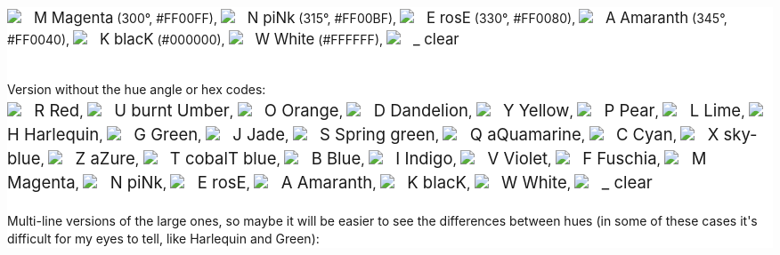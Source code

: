   <img src="{{ site.image_baseurl }}/_imgs/Cipher_HueLetters/21_M_Magenta_large.png" style="margin-right: 10px;"> <span style="font-size: 1.2em;">M Magenta</span> (300°, #FF00FF),
  <img src="{{ site.image_baseurl }}/_imgs/Cipher_HueLetters/22_N_piNk_large.png" style="margin-right: 10px;"> <span style="font-size: 1.2em;">N piNk</span> (315°, #FF00BF),
  <img src="{{ site.image_baseurl }}/_imgs/Cipher_HueLetters/23_E_rosE_large.png" style="margin-right: 10px;"> <span style="font-size: 1.2em;">E rosE</span> (330°, #FF0080),
  <img src="{{ site.image_baseurl }}/_imgs/Cipher_HueLetters/24_A_Amaranth_large.png" style="margin-right: 10px;"> <span style="font-size: 1.2em;">A Amaranth</span> (345°, #FF0040),
  <img src="{{ site.image_baseurl }}/_imgs/Cipher_HueLetters/25_K_blacK_large.png" style="margin-right: 10px;"> <span style="font-size: 1.2em;">K blacK</span> (#000000),
  <img src="{{ site.image_baseurl }}/_imgs/Cipher_HueLetters/26_W_White_large.png" style="margin-right: 10px;"> <span style="font-size: 1.2em;">W White</span> (#FFFFFF),
  <img src="{{ site.image_baseurl }}/_imgs/Cipher_HueLetters/27___clear_large.png" style="margin-right: 10px;"> <span style="font-size: 1.2em;">_ clear</span>
</div>
<br>
Version without the hue angle or hex codes:

<div style="font-size: 1.1em;">
  <img src="{{ site.image_baseurl }}/_imgs/Cipher_HueLetters/01_R_Red_large.png" style="margin-right: 10px;"> <span style="font-size: 1.2em;">R Red</span>,
  <img src="{{ site.image_baseurl }}/_imgs/Cipher_HueLetters/02_U_burnt_Umber_large.png" style="margin-right: 10px;"> <span style="font-size: 1.2em;">U burnt Umber</span>,
  <img src="{{ site.image_baseurl }}/_imgs/Cipher_HueLetters/03_O_Orange_large.png" style="margin-right: 10px;"> <span style="font-size: 1.2em;">O Orange</span>,
  <img src="{{ site.image_baseurl }}/_imgs/Cipher_HueLetters/04_D_Dandelion_large.png" style="margin-right: 10px;"> <span style="font-size: 1.2em;">D Dandelion</span>,
  <img src="{{ site.image_baseurl }}/_imgs/Cipher_HueLetters/05_Y_Yellow_large.png" style="margin-right: 10px;"> <span style="font-size: 1.2em;">Y Yellow</span>,
  <img src="{{ site.image_baseurl }}/_imgs/Cipher_HueLetters/06_P_Pear_large.png" style="margin-right: 10px;"> <span style="font-size: 1.2em;">P Pear</span>,
  <img src="{{ site.image_baseurl }}/_imgs/Cipher_HueLetters/07_L_Lime_large.png" style="margin-right: 10px;"> <span style="font-size: 1.2em;">L Lime</span>,
  <img src="{{ site.image_baseurl }}/_imgs/Cipher_HueLetters/08_H_Harlequin_large.png" style="margin-right: 10px;"> <span style="font-size: 1.2em;">H Harlequin</span>,
  <img src="{{ site.image_baseurl }}/_imgs/Cipher_HueLetters/09_G_Green_large.png" style="margin-right: 10px;"> <span style="font-size: 1.2em;">G Green</span>,
  <img src="{{ site.image_baseurl }}/_imgs/Cipher_HueLetters/10_J_Jade_large.png" style="margin-right: 10px;"> <span style="font-size: 1.2em;">J Jade</span>,
  <img src="{{ site.image_baseurl }}/_imgs/Cipher_HueLetters/11_S_Spring_green_large.png" style="margin-right: 10px;"> <span style="font-size: 1.2em;">S Spring green</span>,
  <img src="{{ site.image_baseurl }}/_imgs/Cipher_HueLetters/12_Q_aQuamarine_large.png" style="margin-right: 10px;"> <span style="font-size: 1.2em;">Q aQuamarine</span>,
  <img src="{{ site.image_baseurl }}/_imgs/Cipher_HueLetters/13_C_Cyan_large.png" style="margin-right: 10px;"> <span style="font-size: 1.2em;">C Cyan</span>,
  <img src="{{ site.image_baseurl }}/_imgs/Cipher_HueLetters/14_X_sky_blue_large.png" style="margin-right: 10px;"> <span style="font-size: 1.2em;">X sky-blue</span>,
  <img src="{{ site.image_baseurl }}/_imgs/Cipher_HueLetters/15_Z_aZure_large.png" style="margin-right: 10px;"> <span style="font-size: 1.2em;">Z aZure</span>,
  <img src="{{ site.image_baseurl }}/_imgs/Cipher_HueLetters/16_T_cobalT_blue_large.png" style="margin-right: 10px;"> <span style="font-size: 1.2em;">T cobalT blue</span>,
  <img src="{{ site.image_baseurl }}/_imgs/Cipher_HueLetters/17_B_Blue_large.png" style="margin-right: 10px;"> <span style="font-size: 1.2em;">B Blue</span>,
  <img src="{{ site.image_baseurl }}/_imgs/Cipher_HueLetters/18_I_Indigo_large.png" style="margin-right: 10px;"> <span style="font-size: 1.2em;">I Indigo</span>,
  <img src="{{ site.image_baseurl }}/_imgs/Cipher_HueLetters/19_V_Violet_large.png" style="margin-right: 10px;"> <span style="font-size: 1.2em;">V Violet</span>,
  <img src="{{ site.image_baseurl }}/_imgs/Cipher_HueLetters/20_F_Fuschia_large.png" style="margin-right: 10px;"> <span style="font-size: 1.2em;">F Fuschia</span>,
  <img src="{{ site.image_baseurl }}/_imgs/Cipher_HueLetters/21_M_Magenta_large.png" style="margin-right: 10px;"> <span style="font-size: 1.2em;">M Magenta</span>,
  <img src="{{ site.image_baseurl }}/_imgs/Cipher_HueLetters/22_N_piNk_large.png" style="margin-right: 10px;"> <span style="font-size: 1.2em;">N piNk</span>,
  <img src="{{ site.image_baseurl }}/_imgs/Cipher_HueLetters/23_E_rosE_large.png" style="margin-right: 10px;"> <span style="font-size: 1.2em;">E rosE</span>,
  <img src="{{ site.image_baseurl }}/_imgs/Cipher_HueLetters/24_A_Amaranth_large.png" style="margin-right: 10px;"> <span style="font-size: 1.2em;">A Amaranth</span>,
  <img src="{{ site.image_baseurl }}/_imgs/Cipher_HueLetters/25_K_blacK_large.png" style="margin-right: 10px;"> <span style="font-size: 1.2em;">K blacK</span>,
  <img src="{{ site.image_baseurl }}/_imgs/Cipher_HueLetters/26_W_White_large.png" style="margin-right: 10px;"> <span style="font-size: 1.2em;">W White</span>,
  <img src="{{ site.image_baseurl }}/_imgs/Cipher_HueLetters/27___clear_large.png" style="margin-right: 10px;"> <span style="font-size: 1.2em;">_ clear</span>
</div>
<br>
Multi-line versions of the large ones, so maybe it will be easier to see the differences between hues (in some of these cases it's difficult for my eyes to tell, like Harlequin and Green):
